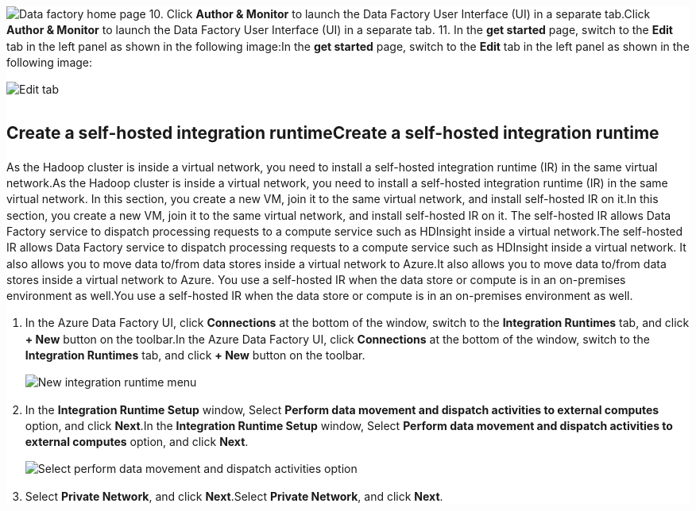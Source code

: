    ![Data factory home page](./media/tutorial-transform-data-using-hive-in-vnet-portal/data-factory-home-page.png)
10. <span data-ttu-id="a06a5-163">Click **Author & Monitor** to launch the Data Factory User Interface (UI) in a separate tab.</span><span class="sxs-lookup"><span data-stu-id="a06a5-163">Click **Author & Monitor** to launch the Data Factory User Interface (UI) in a separate tab.</span></span>
11. <span data-ttu-id="a06a5-164">In the **get started** page, switch to the **Edit** tab in the left panel as shown in the following image:</span><span class="sxs-lookup"><span data-stu-id="a06a5-164">In the **get started** page, switch to the **Edit** tab in the left panel as shown in the following image:</span></span> 

   ![Edit tab](./media/tutorial-transform-data-using-hive-in-vnet-portal/get-started-page.png)

## <a name="create-a-self-hosted-integration-runtime"></a><span data-ttu-id="a06a5-166">Create a self-hosted integration runtime</span><span class="sxs-lookup"><span data-stu-id="a06a5-166">Create a self-hosted integration runtime</span></span>
<span data-ttu-id="a06a5-167">As the Hadoop cluster is inside a virtual network, you need to install a self-hosted integration runtime (IR) in the same virtual network.</span><span class="sxs-lookup"><span data-stu-id="a06a5-167">As the Hadoop cluster is inside a virtual network, you need to install a self-hosted integration runtime (IR) in the same virtual network.</span></span> <span data-ttu-id="a06a5-168">In this section, you create a new VM, join it to the same virtual network, and install self-hosted IR on it.</span><span class="sxs-lookup"><span data-stu-id="a06a5-168">In this section, you create a new VM, join it to the same virtual network, and install self-hosted IR on it.</span></span> <span data-ttu-id="a06a5-169">The self-hosted IR allows Data Factory service to dispatch processing requests to a compute service such as HDInsight inside a virtual network.</span><span class="sxs-lookup"><span data-stu-id="a06a5-169">The self-hosted IR allows Data Factory service to dispatch processing requests to a compute service such as HDInsight inside a virtual network.</span></span> <span data-ttu-id="a06a5-170">It also allows you to move data to/from data stores inside a virtual network to Azure.</span><span class="sxs-lookup"><span data-stu-id="a06a5-170">It also allows you to move data to/from data stores inside a virtual network to Azure.</span></span> <span data-ttu-id="a06a5-171">You use a self-hosted IR when the data store or compute is in an on-premises environment as well.</span><span class="sxs-lookup"><span data-stu-id="a06a5-171">You use a self-hosted IR when the data store or compute is in an on-premises environment as well.</span></span> 

1. <span data-ttu-id="a06a5-172">In the Azure Data Factory UI, click **Connections** at the bottom of the window, switch to the **Integration Runtimes** tab, and click **+ New** button on the toolbar.</span><span class="sxs-lookup"><span data-stu-id="a06a5-172">In the Azure Data Factory UI, click **Connections** at the bottom of the window, switch to the **Integration Runtimes** tab, and click **+ New** button on the toolbar.</span></span> 

   ![New integration runtime menu](./media/tutorial-transform-data-using-hive-in-vnet-portal/new-integration-runtime-menu.png)
2. <span data-ttu-id="a06a5-174">In the **Integration Runtime Setup** window, Select **Perform data movement and dispatch activities to external computes** option, and click **Next**.</span><span class="sxs-lookup"><span data-stu-id="a06a5-174">In the **Integration Runtime Setup** window, Select **Perform data movement and dispatch activities to external computes** option, and click **Next**.</span></span> 

   ![Select perform data movement and dispatch activities option](./media/tutorial-transform-data-using-hive-in-vnet-portal/select-perform-data-movement-compute-option.png)
3. <span data-ttu-id="a06a5-176">Select **Private Network**, and click **Next**.</span><span class="sxs-lookup"><span data-stu-id="a06a5-176">Select **Private Network**, and click **Next**.</span></span>
    